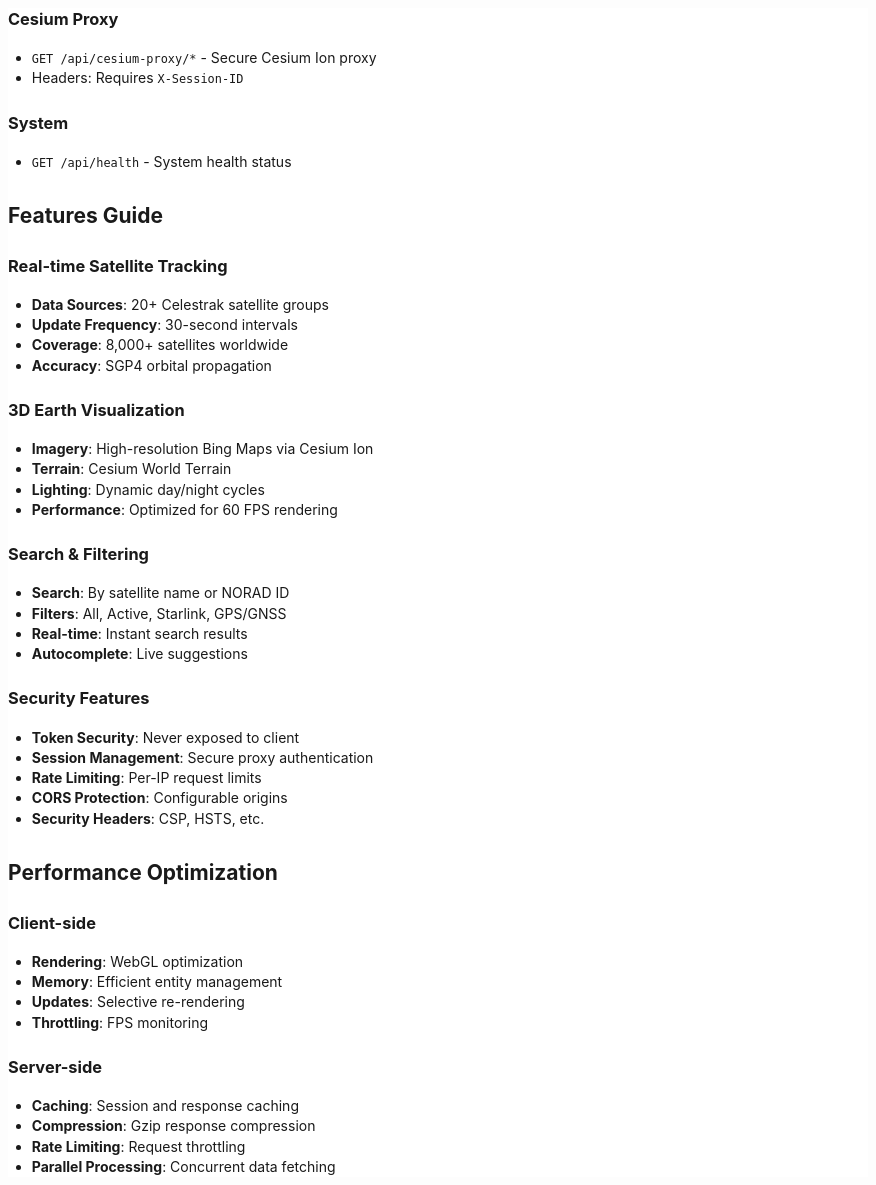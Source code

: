 ### Cesium Proxy
- `GET /api/cesium-proxy/*` - Secure Cesium Ion proxy
- Headers: Requires `X-Session-ID`

### System
- `GET /api/health` - System health status

## Features Guide

### Real-time Satellite Tracking
- **Data Sources**: 20+ Celestrak satellite groups
- **Update Frequency**: 30-second intervals
- **Coverage**: 8,000+ satellites worldwide
- **Accuracy**: SGP4 orbital propagation

### 3D Earth Visualization
- **Imagery**: High-resolution Bing Maps via Cesium Ion
- **Terrain**: Cesium World Terrain
- **Lighting**: Dynamic day/night cycles
- **Performance**: Optimized for 60 FPS rendering

### Search & Filtering
- **Search**: By satellite name or NORAD ID
- **Filters**: All, Active, Starlink, GPS/GNSS
- **Real-time**: Instant search results
- **Autocomplete**: Live suggestions

### Security Features
- **Token Security**: Never exposed to client
- **Session Management**: Secure proxy authentication
- **Rate Limiting**: Per-IP request limits
- **CORS Protection**: Configurable origins
- **Security Headers**: CSP, HSTS, etc.

## Performance Optimization

### Client-side
- **Rendering**: WebGL optimization
- **Memory**: Efficient entity management
- **Updates**: Selective re-rendering
- **Throttling**: FPS monitoring

### Server-side
- **Caching**: Session and response caching
- **Compression**: Gzip response compression
- **Rate Limiting**: Request throttling
- **Parallel Processing**: Concurrent data fetching
